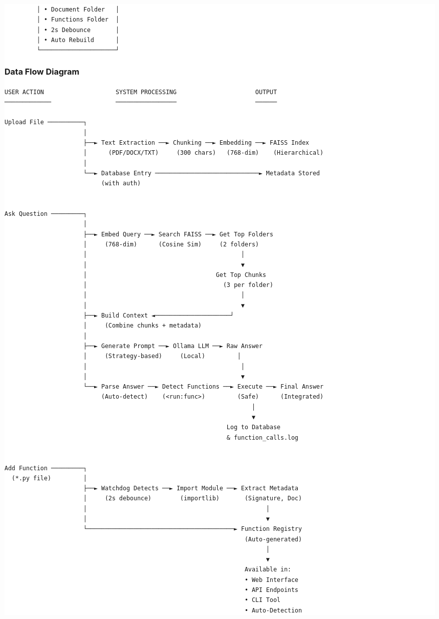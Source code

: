 ```
         │ • Document Folder   │
         │ • Functions Folder  │
         │ • 2s Debounce       │
         │ • Auto Rebuild      │
         └─────────────────────┘
```

### Data Flow Diagram

```
USER ACTION                    SYSTEM PROCESSING                      OUTPUT
─────────────                  ─────────────────                      ──────

Upload File ──────────┐
                      │
                      ├──► Text Extraction ──► Chunking ──► Embedding ──► FAISS Index
                      │      (PDF/DOCX/TXT)     (300 chars)   (768-dim)    (Hierarchical)
                      │
                      └──► Database Entry ─────────────────────────────► Metadata Stored
                           (with auth)


Ask Question ─────────┐
                      │
                      ├──► Embed Query ──► Search FAISS ──► Get Top Folders
                      │     (768-dim)      (Cosine Sim)     (2 folders)
                      │                                           │
                      │                                           ▼
                      │                                    Get Top Chunks
                      │                                      (3 per folder)
                      │                                           │
                      │                                           ▼
                      ├──► Build Context ◄─────────────────────┘
                      │     (Combine chunks + metadata)
                      │
                      ├──► Generate Prompt ──► Ollama LLM ──► Raw Answer
                      │     (Strategy-based)     (Local)         │
                      │                                           │
                      │                                           ▼
                      └──► Parse Answer ──► Detect Functions ──► Execute ──► Final Answer
                           (Auto-detect)    (<run:func>)         (Safe)      (Integrated)
                                                                     │
                                                                     ▼
                                                              Log to Database
                                                              & function_calls.log


Add Function ─────────┐
  (*.py file)         │
                      ├──► Watchdog Detects ──► Import Module ──► Extract Metadata
                      │     (2s debounce)        (importlib)       (Signature, Doc)
                      │                                                  │
                      │                                                  ▼
                      └─────────────────────────────────────────► Function Registry
                                                                   (Auto-generated)
                                                                         │
                                                                         ▼
                                                                   Available in:
                                                                   • Web Interface
                                                                   • API Endpoints
                                                                   • CLI Tool
                                                                   • Auto-Detection
```
